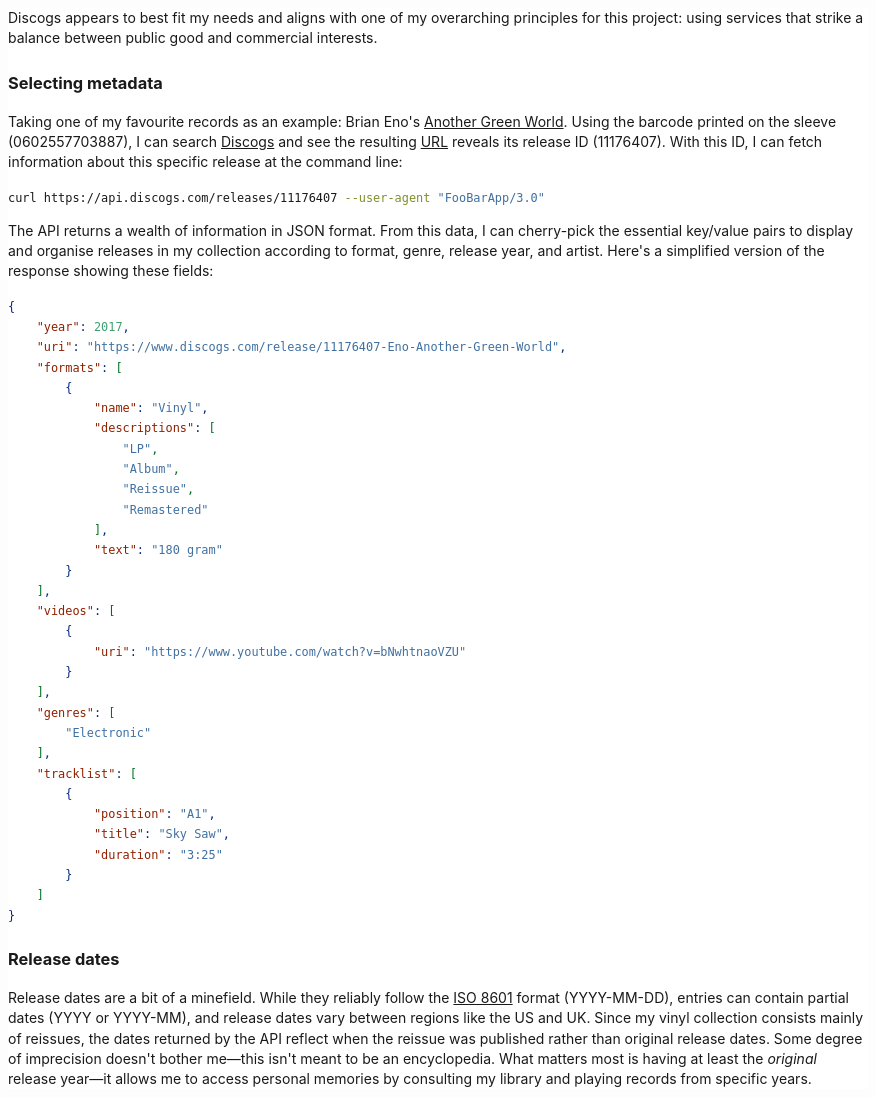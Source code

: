 Discogs appears to best fit my needs and aligns with one of my overarching principles for this project: using services that strike a balance between public good and commercial interests.

### Selecting metadata
Taking one of my favourite records as an example: Brian Eno's [Another Green World](https://damianwalsh.co.uk/music/releases/another-green-world-brian-eno-vinyl). Using the barcode printed on the sleeve (0602557703887), I can search [Discogs](https://www.discogs.com/) and see the resulting [URL](https://www.discogs.com/release/11176407-Eno-Another-Green-World) reveals its release ID (11176407). With this ID, I can fetch information about this specific release at the command line:

```bash
curl https://api.discogs.com/releases/11176407 --user-agent "FooBarApp/3.0"
```

The API returns a wealth of information in JSON format. From this data, I can cherry-pick the essential key/value pairs to display and organise releases in my collection according to format, genre, release year, and artist. Here's a simplified version of the response showing these fields:

```json
{
    "year": 2017,
    "uri": "https://www.discogs.com/release/11176407-Eno-Another-Green-World",
    "formats": [
        {
            "name": "Vinyl",
            "descriptions": [
                "LP",
                "Album",
                "Reissue",
                "Remastered"
            ],
            "text": "180 gram"
        }
    ],
    "videos": [
        {
            "uri": "https://www.youtube.com/watch?v=bNwhtnaoVZU"
        }
    ],
    "genres": [
        "Electronic"
    ],
    "tracklist": [
        {
            "position": "A1",
            "title": "Sky Saw",
            "duration": "3:25"
        }
    ]
}
```

### Release dates
Release dates are a bit of a minefield. While they reliably follow the [ISO 8601](https://en.wikipedia.org/wiki/ISO_8601) format (YYYY-MM-DD), entries can contain partial dates (YYYY or YYYY-MM), and release dates vary between regions like the US and UK. Since my vinyl collection consists mainly of reissues, the dates returned by the API reflect when the reissue was published rather than original release dates. Some degree of imprecision doesn't bother me—this isn't meant to be an encyclopedia. What matters most is having at least the _original_ release year—it allows me to access personal memories by consulting my library and playing records from specific years.
